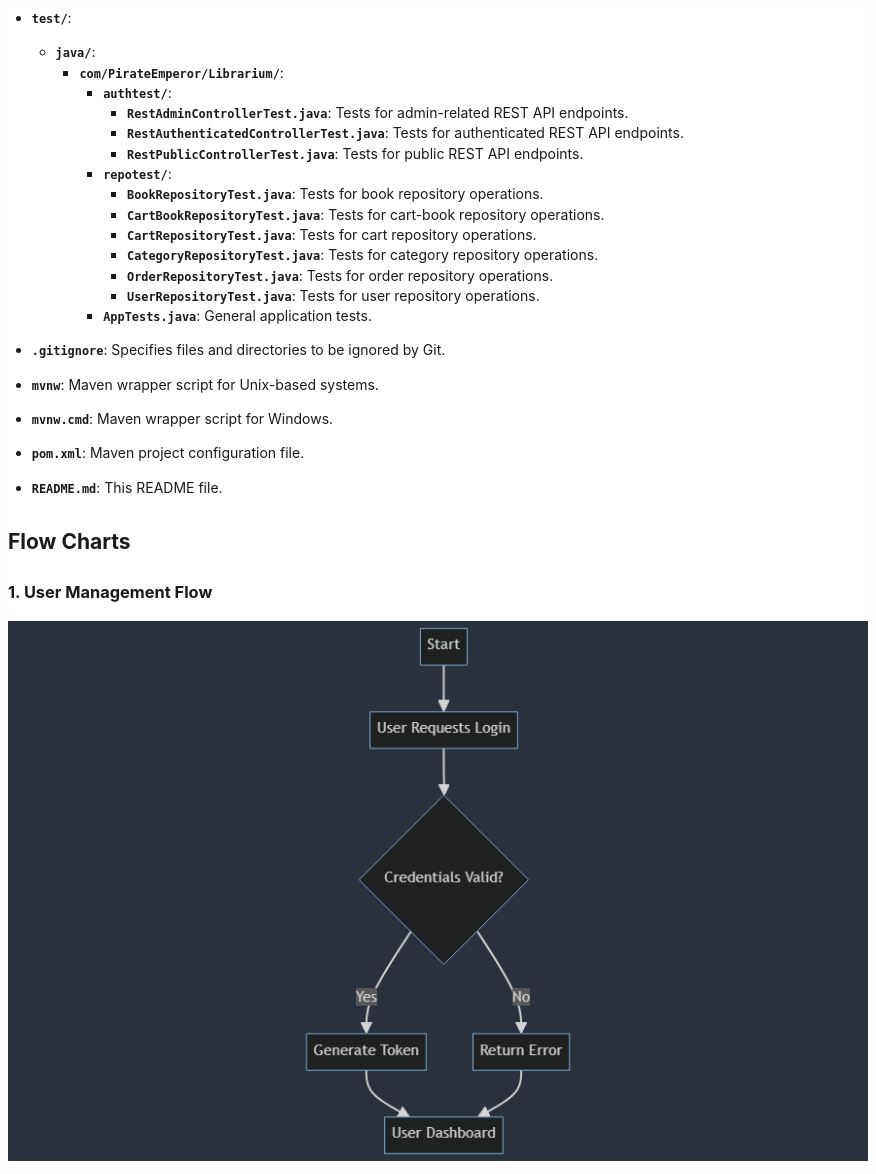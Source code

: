   - **`test/`**:
    - **`java/`**:
      - **`com/PirateEmperor/Librarium/`**:
        - **`authtest/`**:
          - **`RestAdminControllerTest.java`**: Tests for admin-related REST API endpoints.
          - **`RestAuthenticatedControllerTest.java`**: Tests for authenticated REST API endpoints.
          - **`RestPublicControllerTest.java`**: Tests for public REST API endpoints.
        - **`repotest/`**:
          - **`BookRepositoryTest.java`**: Tests for book repository operations.
          - **`CartBookRepositoryTest.java`**: Tests for cart-book repository operations.
          - **`CartRepositoryTest.java`**: Tests for cart repository operations.
          - **`CategoryRepositoryTest.java`**: Tests for category repository operations.
          - **`OrderRepositoryTest.java`**: Tests for order repository operations.
          - **`UserRepositoryTest.java`**: Tests for user repository operations.
        - **`AppTests.java`**: General application tests.

- **`.gitignore`**: Specifies files and directories to be ignored by Git.

- **`mvnw`**: Maven wrapper script for Unix-based systems.

- **`mvnw.cmd`**: Maven wrapper script for Windows.

- **`pom.xml`**: Maven project configuration file.

- **`README.md`**: This README file.

## Flow Charts

### 1. User Management Flow
![User Management Flow](docs/1.png)
